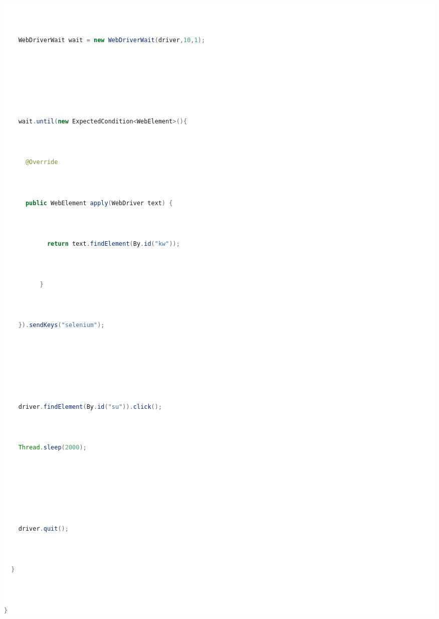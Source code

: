```java



    WebDriverWait wait = new WebDriverWait(driver,10,1);



 



    wait.until(new ExpectedCondition<WebElement>(){



      @Override



      public WebElement apply(WebDriver text) {



            return text.findElement(By.id("kw"));



          }



    }).sendKeys("selenium");



 



    driver.findElement(By.id("su")).click();



    Thread.sleep(2000);



 



    driver.quit();



  }



}
```
